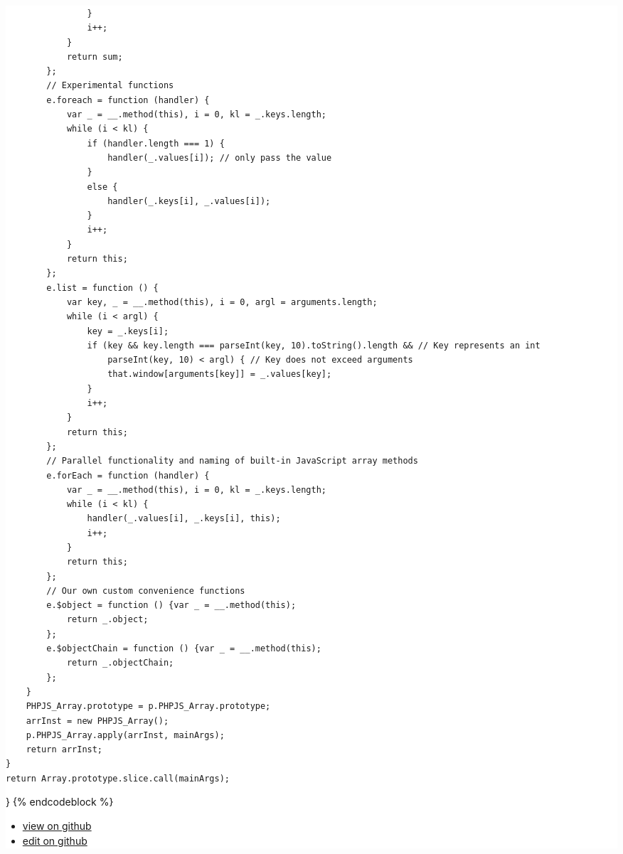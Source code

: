                     }
                    i++;
                }
                return sum;
            };
            // Experimental functions
            e.foreach = function (handler) {
                var _ = __.method(this), i = 0, kl = _.keys.length;
                while (i < kl) {
                    if (handler.length === 1) {
                        handler(_.values[i]); // only pass the value
                    }
                    else {
                        handler(_.keys[i], _.values[i]);
                    }
                    i++;
                }
                return this;
            };
            e.list = function () {
                var key, _ = __.method(this), i = 0, argl = arguments.length;
                while (i < argl) {
                    key = _.keys[i];
                    if (key && key.length === parseInt(key, 10).toString().length && // Key represents an int
                        parseInt(key, 10) < argl) { // Key does not exceed arguments
                        that.window[arguments[key]] = _.values[key];
                    }
                    i++;
                }
                return this;
            };
            // Parallel functionality and naming of built-in JavaScript array methods
            e.forEach = function (handler) {
                var _ = __.method(this), i = 0, kl = _.keys.length;
                while (i < kl) {
                    handler(_.values[i], _.keys[i], this);
                    i++;
                }
                return this;
            };
            // Our own custom convenience functions
            e.$object = function () {var _ = __.method(this);
                return _.object;
            };
            e.$objectChain = function () {var _ = __.method(this);
                return _.objectChain;
            };
        }
        PHPJS_Array.prototype = p.PHPJS_Array.prototype;
        arrInst = new PHPJS_Array();
        p.PHPJS_Array.apply(arrInst, mainArgs);
        return arrInst;
    }
    return Array.prototype.slice.call(mainArgs);
}
{% endcodeblock %}
<ul>
 <li><a href="https://github.com/kvz/phpjs/blob/master/functions/array/array.js">view on github</a></li>
 <li><a href="https://github.com/kvz/phpjs/edit/master/functions/array/array.js">edit on github</a></li>
</ul>
